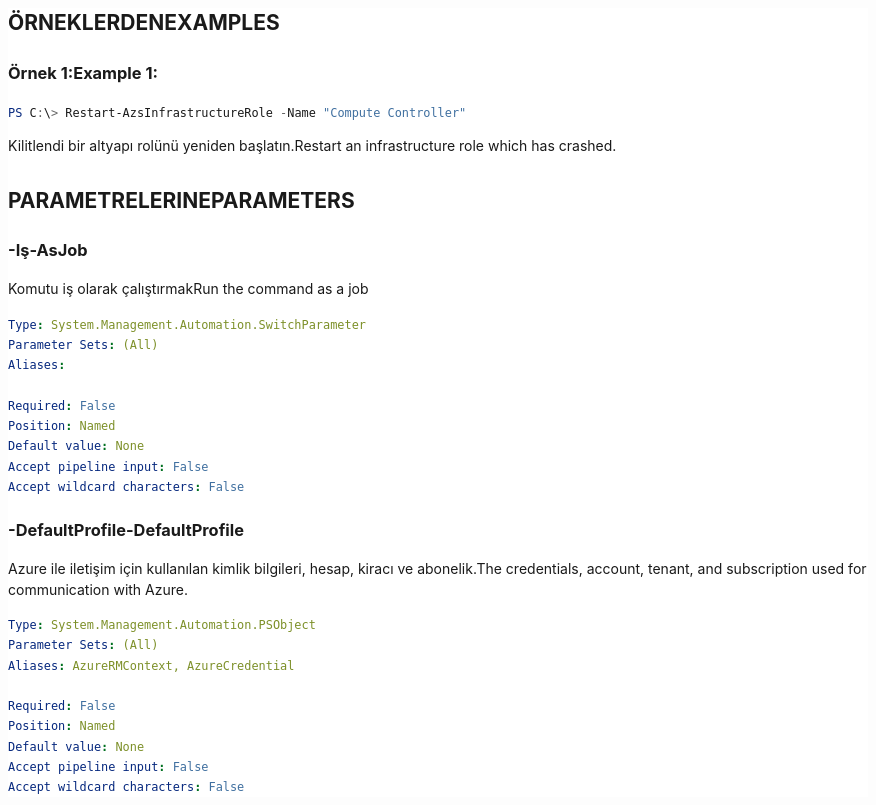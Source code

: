 ## <span data-ttu-id="150b2-109">ÖRNEKLERDEN</span><span class="sxs-lookup"><span data-stu-id="150b2-109">EXAMPLES</span></span>

### <span data-ttu-id="150b2-110">Örnek 1:</span><span class="sxs-lookup"><span data-stu-id="150b2-110">Example 1:</span></span>
```powershell
PS C:\> Restart-AzsInfrastructureRole -Name "Compute Controller"

```

<span data-ttu-id="150b2-111">Kilitlendi bir altyapı rolünü yeniden başlatın.</span><span class="sxs-lookup"><span data-stu-id="150b2-111">Restart an infrastructure role which has crashed.</span></span>



## <span data-ttu-id="150b2-112">PARAMETRELERINE</span><span class="sxs-lookup"><span data-stu-id="150b2-112">PARAMETERS</span></span>

### <span data-ttu-id="150b2-113">-Iş</span><span class="sxs-lookup"><span data-stu-id="150b2-113">-AsJob</span></span>
<span data-ttu-id="150b2-114">Komutu iş olarak çalıştırmak</span><span class="sxs-lookup"><span data-stu-id="150b2-114">Run the command as a job</span></span>

```yaml
Type: System.Management.Automation.SwitchParameter
Parameter Sets: (All)
Aliases:

Required: False
Position: Named
Default value: None
Accept pipeline input: False
Accept wildcard characters: False

```

### <span data-ttu-id="150b2-115">-DefaultProfile</span><span class="sxs-lookup"><span data-stu-id="150b2-115">-DefaultProfile</span></span>
<span data-ttu-id="150b2-116">Azure ile iletişim için kullanılan kimlik bilgileri, hesap, kiracı ve abonelik.</span><span class="sxs-lookup"><span data-stu-id="150b2-116">The credentials, account, tenant, and subscription used for communication with Azure.</span></span>

```yaml
Type: System.Management.Automation.PSObject
Parameter Sets: (All)
Aliases: AzureRMContext, AzureCredential

Required: False
Position: Named
Default value: None
Accept pipeline input: False
Accept wildcard characters: False

```
